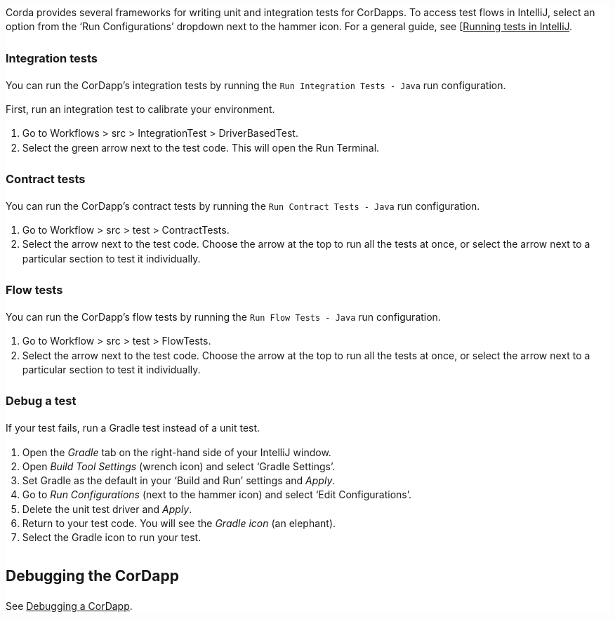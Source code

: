 Corda provides several frameworks for writing unit and integration tests for CorDapps. To access test flows in IntelliJ, select an option from the ‘Run Configurations’ dropdown next to the hammer icon.  For a general guide, see [[Running tests in IntelliJ](testing.md#tutorial-cordapp-alternative-test-runners).

### Integration tests

You can run the CorDapp’s integration tests by running the `Run Integration Tests - Java` run configuration.

First, run an integration test to calibrate your environment.
1. Go to Workflows > src > IntegrationTest > DriverBasedTest.
2. Select the green arrow next to the test code. This will open the Run Terminal.

### Contract tests

You can run the CorDapp’s contract tests by running the `Run Contract Tests - Java` run configuration.

1. Go to Workflow > src > test > ContractTests.
2. Select the arrow next to the test code. Choose the arrow at the top to run all the tests at once, or select the arrow next to a particular section to test it individually.


### Flow tests

You can run the CorDapp’s flow tests by running the `Run Flow Tests - Java` run configuration.

1. Go to Workflow > src > test > FlowTests.
2. Select the arrow next to the test code. Choose the arrow at the top to run all the tests at once, or select the arrow next to a particular section to test it individually.

### Debug a test

If your test fails, run a Gradle test instead of a unit test.
1. Open the *Gradle* tab on the right-hand side of your IntelliJ window.
2. Open *Build Tool Settings* (wrench icon) and select ‘Gradle Settings’.
3. Set Gradle as the default in your ‘Build and Run’ settings and *Apply*.
4. Go to *Run Configurations* (next to the hammer icon) and select ‘Edit Configurations’.
5. Delete the unit test driver and *Apply*.
6. Return to your test code. You will see the *Gradle icon* (an elephant).
7. Select the Gradle icon to run your test.


## Debugging the CorDapp

See [Debugging a CorDapp](debugging-a-cordapp.md).
